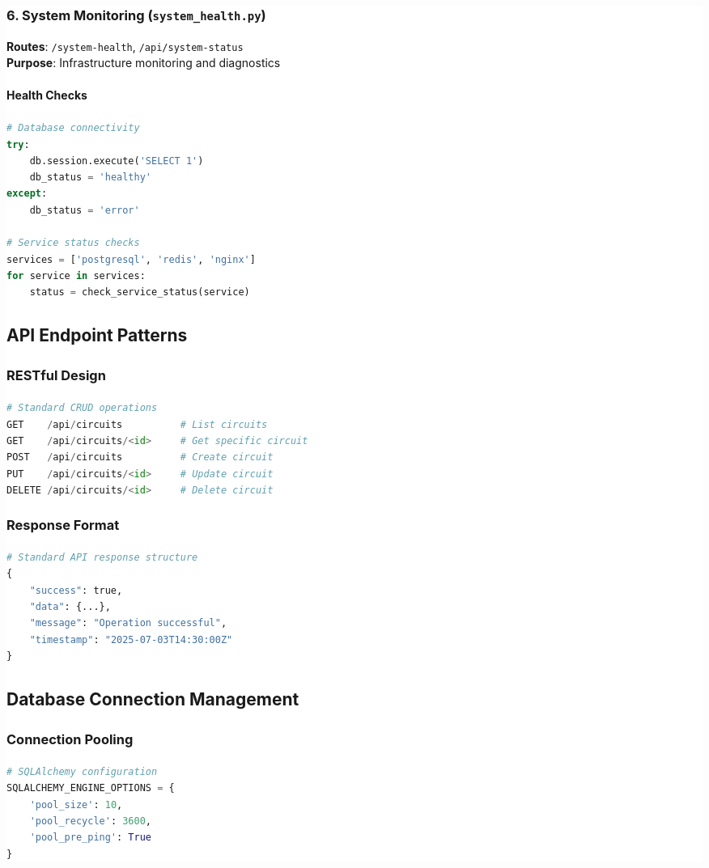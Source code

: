 ```python
```

### 6. System Monitoring (`system_health.py`)
**Routes**: `/system-health`, `/api/system-status`  
**Purpose**: Infrastructure monitoring and diagnostics

#### Health Checks
```python
# Database connectivity
try:
    db.session.execute('SELECT 1')
    db_status = 'healthy'
except:
    db_status = 'error'

# Service status checks
services = ['postgresql', 'redis', 'nginx']
for service in services:
    status = check_service_status(service)
```

## API Endpoint Patterns

### RESTful Design
```python
# Standard CRUD operations
GET    /api/circuits          # List circuits
GET    /api/circuits/<id>     # Get specific circuit
POST   /api/circuits          # Create circuit
PUT    /api/circuits/<id>     # Update circuit
DELETE /api/circuits/<id>     # Delete circuit
```

### Response Format
```python
# Standard API response structure
{
    "success": true,
    "data": {...},
    "message": "Operation successful",
    "timestamp": "2025-07-03T14:30:00Z"
}
```

## Database Connection Management

### Connection Pooling
```python
# SQLAlchemy configuration
SQLALCHEMY_ENGINE_OPTIONS = {
    'pool_size': 10,
    'pool_recycle': 3600,
    'pool_pre_ping': True
}
```
